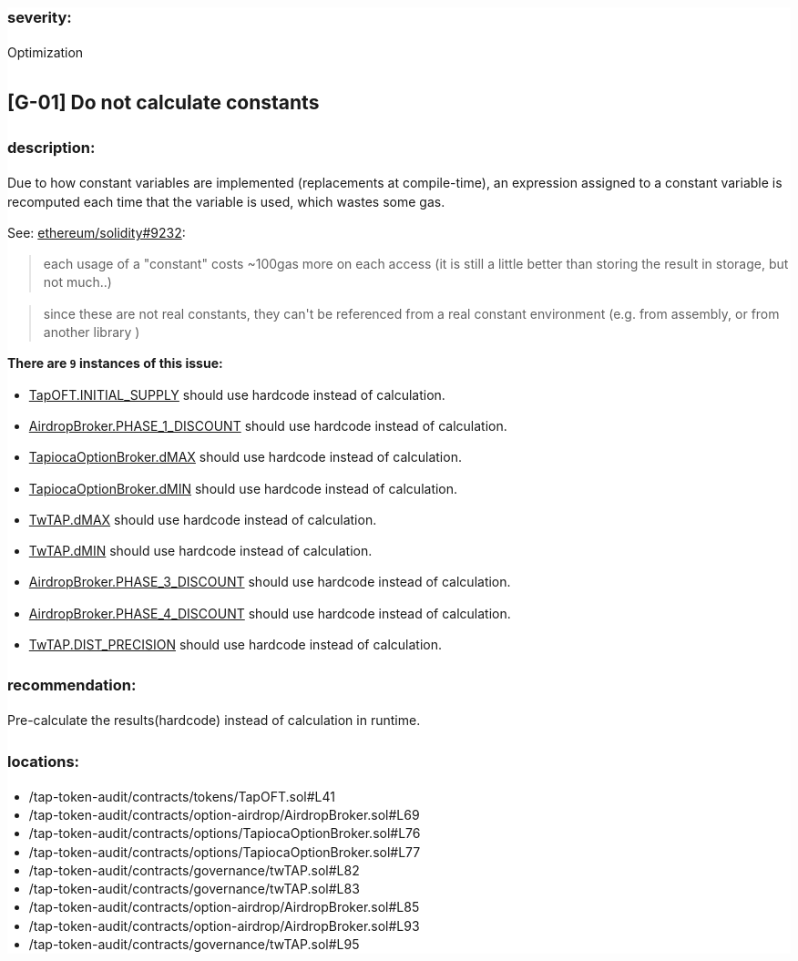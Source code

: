 ### severity:

Optimization

## [G-01] Do not calculate constants

### description:

Due to how constant variables are implemented (replacements at compile-time),
an expression assigned to a constant variable is recomputed each time that the variable is used,
which wastes some gas.

See: [ethereum/solidity#9232](https://github.com/ethereum/solidity/issues/9232):

> each usage of a "constant" costs ~100gas more on each access (it is still a little better than storing the result in storage, but not much..)

> since these are not real constants, they can't be referenced from a real constant environment (e.g. from assembly, or from another library )

**There are `9` instances of this issue:**

- [TapOFT.INITIAL_SUPPLY](/tap-token-audit/contracts/tokens/TapOFT.sol#L41) should use hardcode instead of calculation.

- [AirdropBroker.PHASE_1_DISCOUNT](/tap-token-audit/contracts/option-airdrop/AirdropBroker.sol#L69) should use hardcode instead of calculation.

- [TapiocaOptionBroker.dMAX](/tap-token-audit/contracts/options/TapiocaOptionBroker.sol#L76) should use hardcode instead of calculation.

- [TapiocaOptionBroker.dMIN](/tap-token-audit/contracts/options/TapiocaOptionBroker.sol#L77) should use hardcode instead of calculation.

- [TwTAP.dMAX](/tap-token-audit/contracts/governance/twTAP.sol#L82) should use hardcode instead of calculation.

- [TwTAP.dMIN](/tap-token-audit/contracts/governance/twTAP.sol#L83) should use hardcode instead of calculation.

- [AirdropBroker.PHASE_3_DISCOUNT](/tap-token-audit/contracts/option-airdrop/AirdropBroker.sol#L85) should use hardcode instead of calculation.

- [AirdropBroker.PHASE_4_DISCOUNT](/tap-token-audit/contracts/option-airdrop/AirdropBroker.sol#L93) should use hardcode instead of calculation.

- [TwTAP.DIST_PRECISION](/tap-token-audit/contracts/governance/twTAP.sol#L95) should use hardcode instead of calculation.

### recommendation:

Pre-calculate the results(hardcode) instead of calculation in runtime.

### locations:

- /tap-token-audit/contracts/tokens/TapOFT.sol#L41
- /tap-token-audit/contracts/option-airdrop/AirdropBroker.sol#L69
- /tap-token-audit/contracts/options/TapiocaOptionBroker.sol#L76
- /tap-token-audit/contracts/options/TapiocaOptionBroker.sol#L77
- /tap-token-audit/contracts/governance/twTAP.sol#L82
- /tap-token-audit/contracts/governance/twTAP.sol#L83
- /tap-token-audit/contracts/option-airdrop/AirdropBroker.sol#L85
- /tap-token-audit/contracts/option-airdrop/AirdropBroker.sol#L93
- /tap-token-audit/contracts/governance/twTAP.sol#L95
